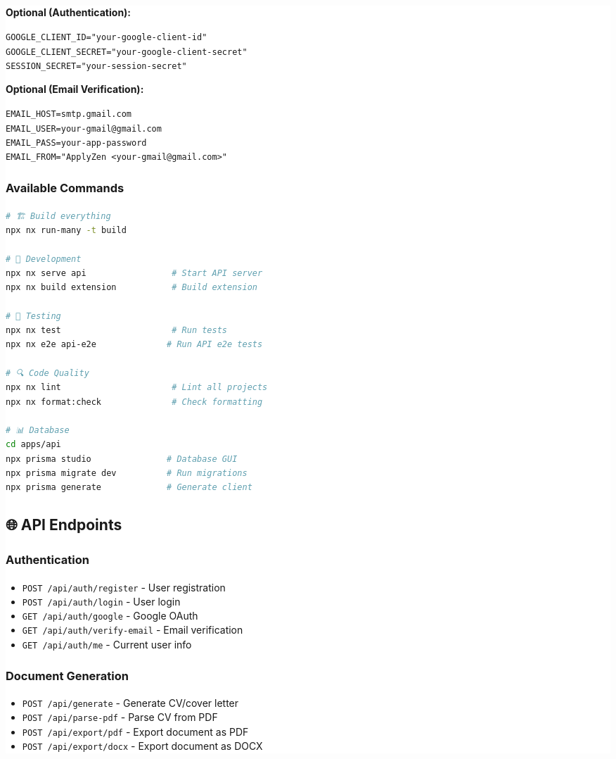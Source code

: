 **Optional (Authentication):**
```env
GOOGLE_CLIENT_ID="your-google-client-id"
GOOGLE_CLIENT_SECRET="your-google-client-secret"
SESSION_SECRET="your-session-secret"
```

**Optional (Email Verification):**
```env
EMAIL_HOST=smtp.gmail.com
EMAIL_USER=your-gmail@gmail.com
EMAIL_PASS=your-app-password
EMAIL_FROM="ApplyZen <your-gmail@gmail.com>"
```

### Available Commands

```bash
# 🏗️ Build everything
npx nx run-many -t build

# 🚀 Development
npx nx serve api                 # Start API server
npx nx build extension           # Build extension

# 🧪 Testing
npx nx test                      # Run tests
npx nx e2e api-e2e              # Run API e2e tests

# 🔍 Code Quality
npx nx lint                      # Lint all projects
npx nx format:check              # Check formatting

# 📊 Database
cd apps/api
npx prisma studio               # Database GUI
npx prisma migrate dev          # Run migrations
npx prisma generate             # Generate client
```

## 🌐 API Endpoints

### Authentication
- `POST /api/auth/register` - User registration
- `POST /api/auth/login` - User login
- `GET /api/auth/google` - Google OAuth
- `GET /api/auth/verify-email` - Email verification
- `GET /api/auth/me` - Current user info

### Document Generation
- `POST /api/generate` - Generate CV/cover letter
- `POST /api/parse-pdf` - Parse CV from PDF
- `POST /api/export/pdf` - Export document as PDF
- `POST /api/export/docx` - Export document as DOCX
